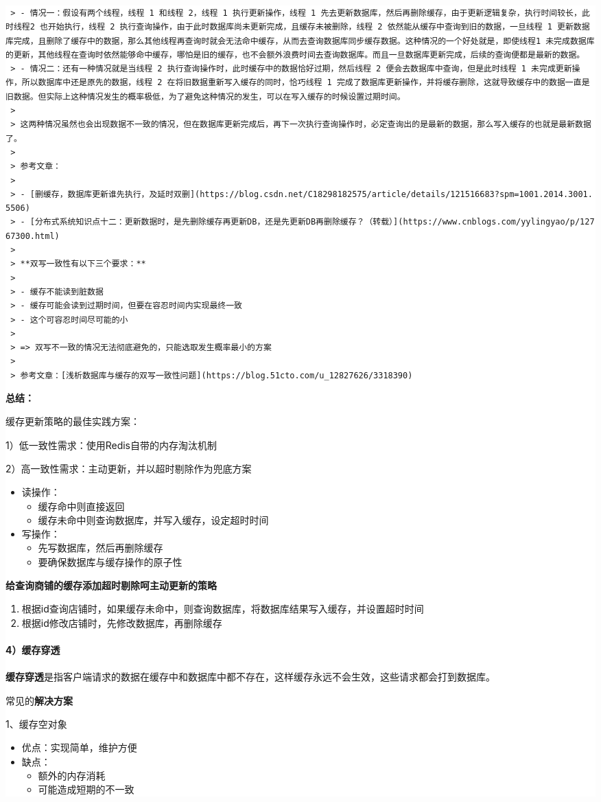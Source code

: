      > - 情况一：假设有两个线程，线程 1 和线程 2，线程 1 执行更新操作，线程 1 先去更新数据库，然后再删除缓存，由于更新逻辑复杂，执行时间较长，此时线程2 也开始执行，线程 2 执行查询操作，由于此时数据库尚未更新完成，且缓存未被删除，线程 2 依然能从缓存中查询到旧的数据，一旦线程 1 更新数据库完成，且删除了缓存中的数据，那么其他线程再查询时就会无法命中缓存，从而去查询数据库同步缓存数据。这种情况的一个好处就是，即使线程1 未完成数据库的更新，其他线程在查询时依然能够命中缓存，哪怕是旧的缓存，也不会额外浪费时间去查询数据库。而且一旦数据库更新完成，后续的查询便都是最新的数据。
     > - 情况二：还有一种情况就是当线程 2 执行查询操作时，此时缓存中的数据恰好过期，然后线程 2 便会去数据库中查询，但是此时线程 1 未完成更新操作，所以数据库中还是原先的数据，线程 2 在将旧数据重新写入缓存的同时，恰巧线程 1 完成了数据库更新操作，并将缓存删除，这就导致缓存中的数据一直是旧数据。但实际上这种情况发生的概率极低，为了避免这种情况的发生，可以在写入缓存的时候设置过期时间。
     >
     > 这两种情况虽然也会出现数据不一致的情况，但在数据库更新完成后，再下一次执行查询操作时，必定查询出的是最新的数据，那么写入缓存的也就是最新数据了。
     >
     > 参考文章：
     >
     > - [删缓存，数据库更新谁先执行，及延时双删](https://blog.csdn.net/C18298182575/article/details/121516683?spm=1001.2014.3001.5506)
     > - [分布式系统知识点十二：更新数据时，是先删除缓存再更新DB，还是先更新DB再删除缓存？（转载）](https://www.cnblogs.com/yylingyao/p/12767300.html)
     >
     > **双写一致性有以下三个要求：**
     >
     > - 缓存不能读到脏数据
     > - 缓存可能会读到过期时间，但要在容忍时间内实现最终一致
     > - 这个可容忍时间尽可能的小
     >
     > => 双写不一致的情况无法彻底避免的，只能选取发生概率最小的方案
     >
     > 参考文章：[浅析数据库与缓存的双写一致性问题](https://blog.51cto.com/u_12827626/3318390)

**总结：**

缓存更新策略的最佳实践方案：

1）低一致性需求：使用Redis自带的内存淘汰机制

2）高一致性需求：主动更新，并以超时剔除作为兜底方案

- 读操作：
  - 缓存命中则直接返回
  - 缓存未命中则查询数据库，并写入缓存，设定超时时间
- 写操作：
  - 先写数据库，然后再删除缓存
  - 要确保数据库与缓存操作的原子性

**给查询商铺的缓存添加超时剔除呵主动更新的策略**

1. 根据id查询店铺时，如果缓存未命中，则查询数据库，将数据库结果写入缓存，并设置超时时间
2. 根据id修改店铺时，先修改数据库，再删除缓存

#### 4）缓存穿透

**缓存穿透**是指客户端请求的数据在缓存中和数据库中都不存在，这样缓存永远不会生效，这些请求都会打到数据库。

常见的**解决方案**

1、缓存空对象

- 优点：实现简单，维护方便
- 缺点：
  - 额外的内存消耗
  - 可能造成短期的不一致
